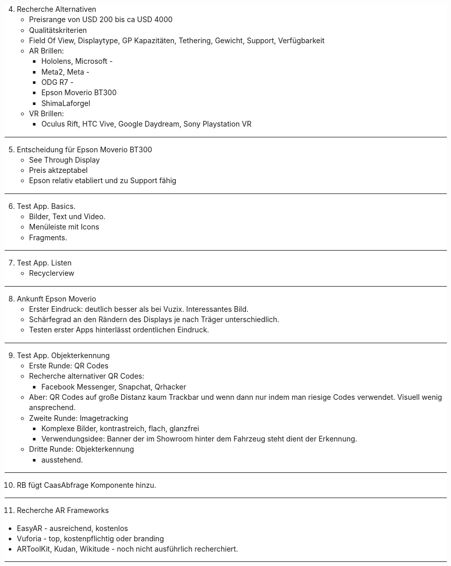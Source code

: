 4. Recherche Alternativen
   * Preisrange von USD 200 bis ca USD 4000
   * Qualitätskriterien
   * Field Of View, Displaytype, GP Kapazitäten, Tethering, Gewicht, Support, Verfügbarkeit
   * AR Brillen:
     * Hololens, Microsoft - 
     * Meta2, Meta - 
     * ODG R7 - 
     * Epson Moverio BT300  
     * ShimaLaforgel 
   * VR Brillen:
     * Oculus Rift, HTC Vive, Google Daydream, Sony Playstation VR

---
5. Entscheidung für Epson Moverio BT300
   * See Through Display
   * Preis aktzeptabel
   * Epson relativ etabliert und zu Support fähig

---
6. Test App.  Basics.
   * Bilder, Text und Video. 
   * Menüleiste mit Icons
   * Fragments. 

---
7. Test App. Listen
   * Recyclerview

---
8. Ankunft Epson Moverio
   * Erster Eindruck: deutlich besser als bei Vuzix. Interessantes Bild.
   * Schärfegrad an den Rändern des Displays je nach Träger unterschiedlich.
   * Testen erster Apps hinterlässt ordentlichen Eindruck.

---
9. Test App. Objekterkennung
   * Erste Runde: QR Codes
   * Recherche alternativer QR Codes:
     * Facebook Messenger, Snapchat, Qrhacker
   * Aber: QR Codes auf große Distanz kaum Trackbar und wenn dann nur indem man riesige Codes verwendet. Visuell wenig ansprechend.
   * Zweite Runde: Imagetracking
     * Komplexe Bilder, kontrastreich, flach, glanzfrei
     * Verwendungsidee: Banner der im Showroom hinter dem Fahrzeug steht dient der Erkennung.
   * Dritte Runde: Objekterkennung
     * ausstehend.

---
10. RB fügt CaasAbfrage Komponente hinzu.

---
11. Recherche AR Frameworks 
   * EasyAR - ausreichend, kostenlos
   * Vuforia - top, kostenpflichtig oder branding
   * ARToolKit, Kudan, Wikitude - noch nicht ausführlich recherchiert.

---